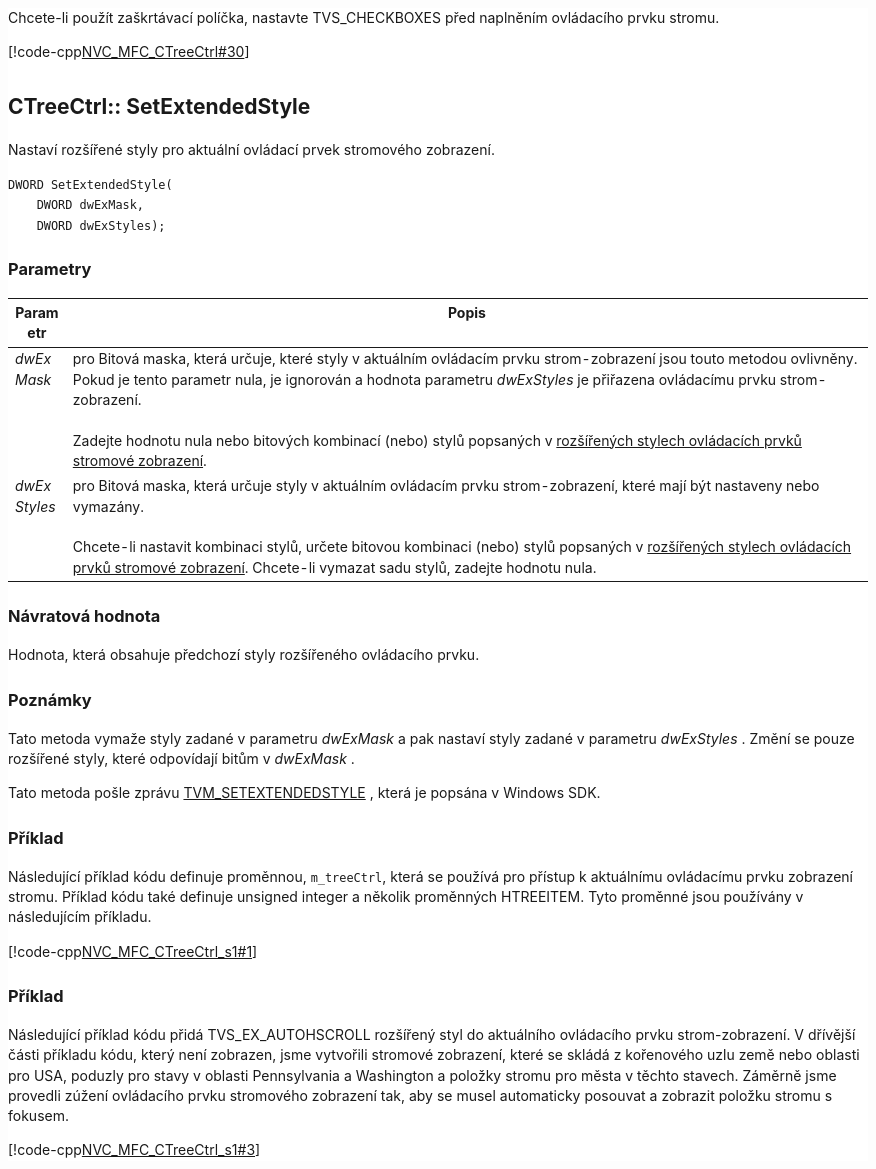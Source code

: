 Chcete-li použít zaškrtávací políčka, nastavte TVS_CHECKBOXES před naplněním ovládacího prvku stromu.

[!code-cpp[NVC_MFC_CTreeCtrl#30](../../mfc/reference/codesnippet/cpp/ctreectrl-class_35.cpp)]

##  <a name="setextendedstyle"></a>CTreeCtrl:: SetExtendedStyle

Nastaví rozšířené styly pro aktuální ovládací prvek stromového zobrazení.

```
DWORD SetExtendedStyle(
    DWORD dwExMask,
    DWORD dwExStyles);
```

### <a name="parameters"></a>Parametry

|Parametr|Popis|
|---------------|-----------------|
|*dwExMask*|pro Bitová maska, která určuje, které styly v aktuálním ovládacím prvku strom-zobrazení jsou touto metodou ovlivněny. Pokud je tento parametr nula, je ignorován a hodnota parametru *dwExStyles* je přiřazena ovládacímu prvku strom-zobrazení.<br /><br /> Zadejte hodnotu nula nebo bitových kombinací (nebo) stylů popsaných v [rozšířených stylech ovládacích prvků stromové zobrazení](/windows/win32/Controls/tree-view-control-window-extended-styles).|
|*dwExStyles*|pro Bitová maska, která určuje styly v aktuálním ovládacím prvku strom-zobrazení, které mají být nastaveny nebo vymazány.<br /><br /> Chcete-li nastavit kombinaci stylů, určete bitovou kombinaci (nebo) stylů popsaných v [rozšířených stylech ovládacích prvků stromové zobrazení](/windows/win32/Controls/tree-view-control-window-extended-styles). Chcete-li vymazat sadu stylů, zadejte hodnotu nula.|

### <a name="return-value"></a>Návratová hodnota

Hodnota, která obsahuje předchozí styly rozšířeného ovládacího prvku.

### <a name="remarks"></a>Poznámky

Tato metoda vymaže styly zadané v parametru *dwExMask* a pak nastaví styly zadané v parametru *dwExStyles* . Změní se pouze rozšířené styly, které odpovídají bitům v *dwExMask* .

Tato metoda pošle zprávu [TVM_SETEXTENDEDSTYLE](/windows/win32/Controls/tvm-setextendedstyle) , která je popsána v Windows SDK.

### <a name="example"></a>Příklad

Následující příklad kódu definuje proměnnou, `m_treeCtrl`, která se používá pro přístup k aktuálnímu ovládacímu prvku zobrazení stromu. Příklad kódu také definuje unsigned integer a několik proměnných HTREEITEM. Tyto proměnné jsou používány v následujícím příkladu.

[!code-cpp[NVC_MFC_CTreeCtrl_s1#1](../../mfc/reference/codesnippet/cpp/ctreectrl-class_17.h)]

### <a name="example"></a>Příklad

Následující příklad kódu přidá TVS_EX_AUTOHSCROLL rozšířený styl do aktuálního ovládacího prvku strom-zobrazení. V dřívější části příkladu kódu, který není zobrazen, jsme vytvořili stromové zobrazení, které se skládá z kořenového uzlu země nebo oblasti pro USA, poduzly pro stavy v oblasti Pennsylvania a Washington a položky stromu pro města v těchto stavech. Záměrně jsme provedli zúžení ovládacího prvku stromového zobrazení tak, aby se musel automaticky posouvat a zobrazit položku stromu s fokusem.

[!code-cpp[NVC_MFC_CTreeCtrl_s1#3](../../mfc/reference/codesnippet/cpp/ctreectrl-class_36.cpp)]
